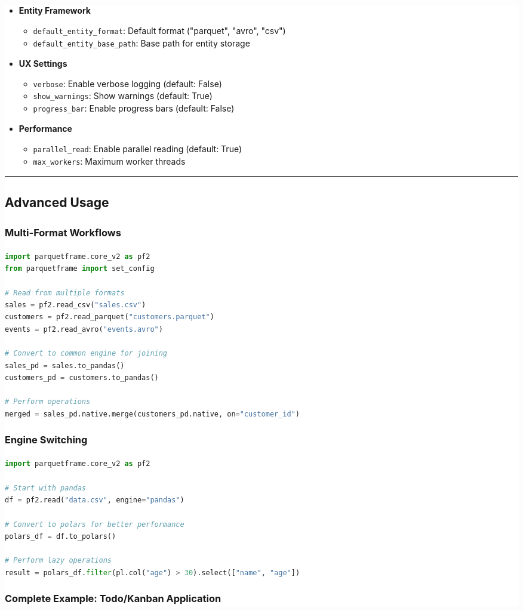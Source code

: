 - **Entity Framework**
  - `default_entity_format`: Default format ("parquet", "avro", "csv")
  - `default_entity_base_path`: Base path for entity storage

- **UX Settings**
  - `verbose`: Enable verbose logging (default: False)
  - `show_warnings`: Show warnings (default: True)
  - `progress_bar`: Enable progress bars (default: False)

- **Performance**
  - `parallel_read`: Enable parallel reading (default: True)
  - `max_workers`: Maximum worker threads

---

## Advanced Usage

### Multi-Format Workflows

```python
import parquetframe.core_v2 as pf2
from parquetframe import set_config

# Read from multiple formats
sales = pf2.read_csv("sales.csv")
customers = pf2.read_parquet("customers.parquet")
events = pf2.read_avro("events.avro")

# Convert to common engine for joining
sales_pd = sales.to_pandas()
customers_pd = customers.to_pandas()

# Perform operations
merged = sales_pd.native.merge(customers_pd.native, on="customer_id")
```

### Engine Switching

```python
import parquetframe.core_v2 as pf2

# Start with pandas
df = pf2.read("data.csv", engine="pandas")

# Convert to polars for better performance
polars_df = df.to_polars()

# Perform lazy operations
result = polars_df.filter(pl.col("age") > 30).select(["name", "age"])
```

### Complete Example: Todo/Kanban Application
